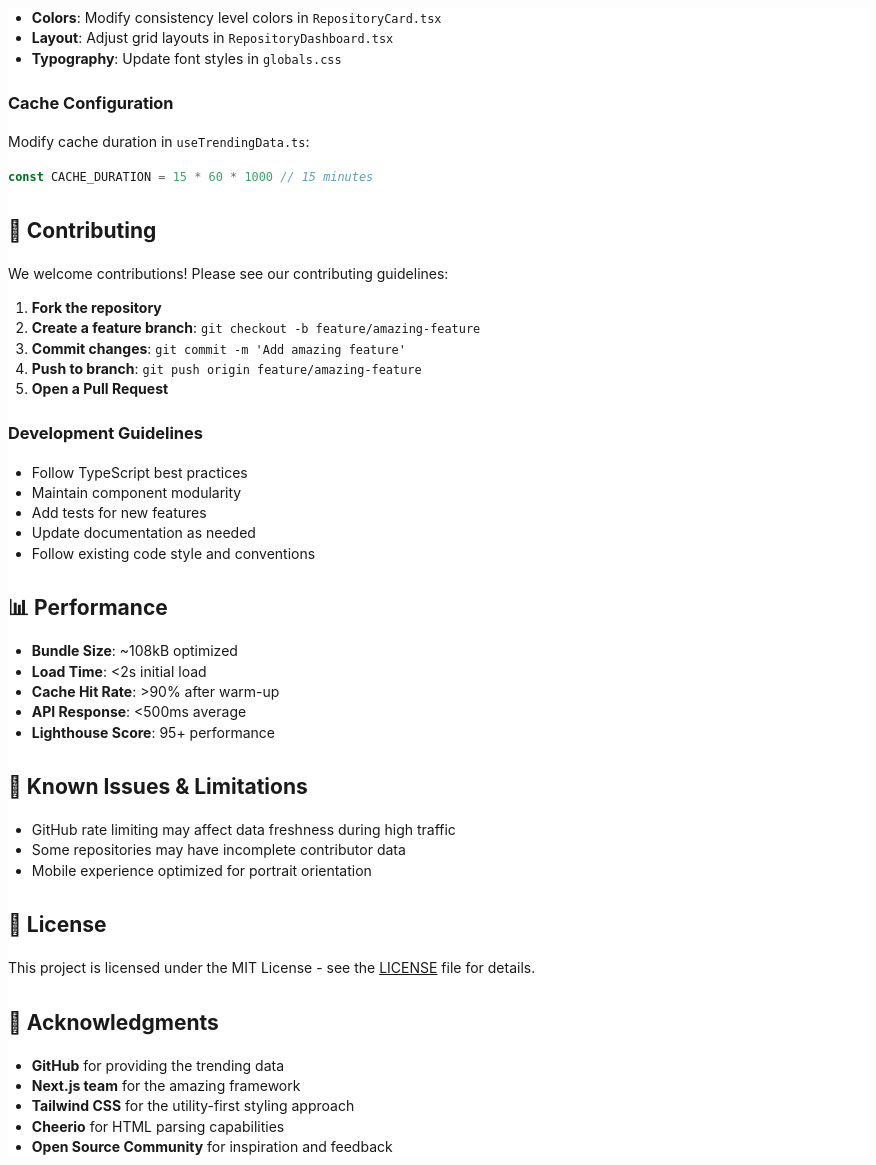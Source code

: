 - **Colors**: Modify consistency level colors in `RepositoryCard.tsx`
- **Layout**: Adjust grid layouts in `RepositoryDashboard.tsx`
- **Typography**: Update font styles in `globals.css`

### Cache Configuration

Modify cache duration in `useTrendingData.ts`:
```typescript
const CACHE_DURATION = 15 * 60 * 1000 // 15 minutes
```

## 🤝 Contributing

We welcome contributions! Please see our contributing guidelines:

1. **Fork the repository**
2. **Create a feature branch**: `git checkout -b feature/amazing-feature`
3. **Commit changes**: `git commit -m 'Add amazing feature'`
4. **Push to branch**: `git push origin feature/amazing-feature`
5. **Open a Pull Request**

### Development Guidelines

- Follow TypeScript best practices
- Maintain component modularity
- Add tests for new features
- Update documentation as needed
- Follow existing code style and conventions

## 📊 Performance

- **Bundle Size**: ~108kB optimized
- **Load Time**: <2s initial load
- **Cache Hit Rate**: >90% after warm-up
- **API Response**: <500ms average
- **Lighthouse Score**: 95+ performance

## 🐛 Known Issues & Limitations

- GitHub rate limiting may affect data freshness during high traffic
- Some repositories may have incomplete contributor data
- Mobile experience optimized for portrait orientation

## 📝 License

This project is licensed under the MIT License - see the [LICENSE](LICENSE) file for details.

## 🙏 Acknowledgments

- **GitHub** for providing the trending data
- **Next.js team** for the amazing framework
- **Tailwind CSS** for the utility-first styling approach
- **Cheerio** for HTML parsing capabilities
- **Open Source Community** for inspiration and feedback
